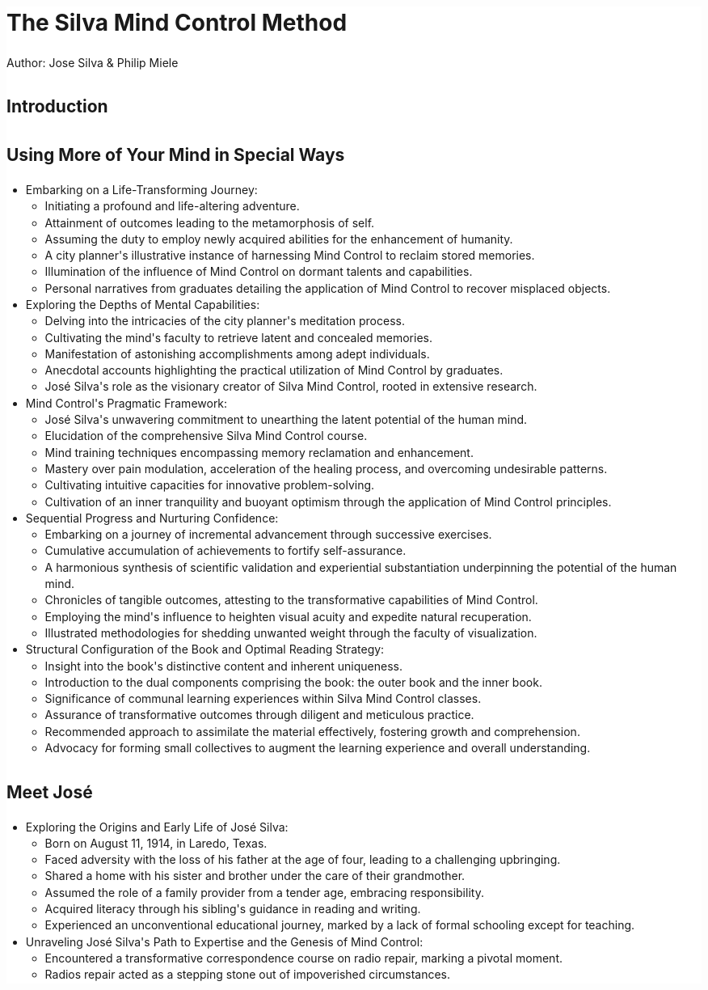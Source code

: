 
# The Silva Mind Control Method
Author: Jose Silva & Philip Miele

## Introduction

## Using More of Your Mind in Special Ways
- Embarking on a Life-Transforming Journey:
  - Initiating a profound and life-altering adventure.
  - Attainment of outcomes leading to the metamorphosis of self.
  - Assuming the duty to employ newly acquired abilities for the enhancement of humanity.
  - A city planner's illustrative instance of harnessing Mind Control to reclaim stored memories.
  - Illumination of the influence of Mind Control on dormant talents and capabilities.
  - Personal narratives from graduates detailing the application of Mind Control to recover misplaced objects.
- Exploring the Depths of Mental Capabilities:
  - Delving into the intricacies of the city planner's meditation process.
  - Cultivating the mind's faculty to retrieve latent and concealed memories.
  - Manifestation of astonishing accomplishments among adept individuals.
  - Anecdotal accounts highlighting the practical utilization of Mind Control by graduates.
  - José Silva's role as the visionary creator of Silva Mind Control, rooted in extensive research.
- Mind Control's Pragmatic Framework:
  - José Silva's unwavering commitment to unearthing the latent potential of the human mind.
  - Elucidation of the comprehensive Silva Mind Control course.
  - Mind training techniques encompassing memory reclamation and enhancement.
  - Mastery over pain modulation, acceleration of the healing process, and overcoming undesirable patterns.
  - Cultivating intuitive capacities for innovative problem-solving.
  - Cultivation of an inner tranquility and buoyant optimism through the application of Mind Control principles.
- Sequential Progress and Nurturing Confidence:
  - Embarking on a journey of incremental advancement through successive exercises.
  - Cumulative accumulation of achievements to fortify self-assurance.
  - A harmonious synthesis of scientific validation and experiential substantiation underpinning the potential of the human mind.
  - Chronicles of tangible outcomes, attesting to the transformative capabilities of Mind Control.
  - Employing the mind's influence to heighten visual acuity and expedite natural recuperation.
  - Illustrated methodologies for shedding unwanted weight through the faculty of visualization.
- Structural Configuration of the Book and Optimal Reading Strategy:
  - Insight into the book's distinctive content and inherent uniqueness.
  - Introduction to the dual components comprising the book: the outer book and the inner book.
  - Significance of communal learning experiences within Silva Mind Control classes.
  - Assurance of transformative outcomes through diligent and meticulous practice.
  - Recommended approach to assimilate the material effectively, fostering growth and comprehension.
  - Advocacy for forming small collectives to augment the learning experience and overall understanding.

## Meet José
- Exploring the Origins and Early Life of José Silva:
  - Born on August 11, 1914, in Laredo, Texas.
  - Faced adversity with the loss of his father at the age of four, leading to a challenging upbringing.
  - Shared a home with his sister and brother under the care of their grandmother.
  - Assumed the role of a family provider from a tender age, embracing responsibility.
  - Acquired literacy through his sibling's guidance in reading and writing.
  - Experienced an unconventional educational journey, marked by a lack of formal schooling except for teaching.
- Unraveling José Silva's Path to Expertise and the Genesis of Mind Control:
  - Encountered a transformative correspondence course on radio repair, marking a pivotal moment.
  - Radios repair acted as a stepping stone out of impoverished circumstances.